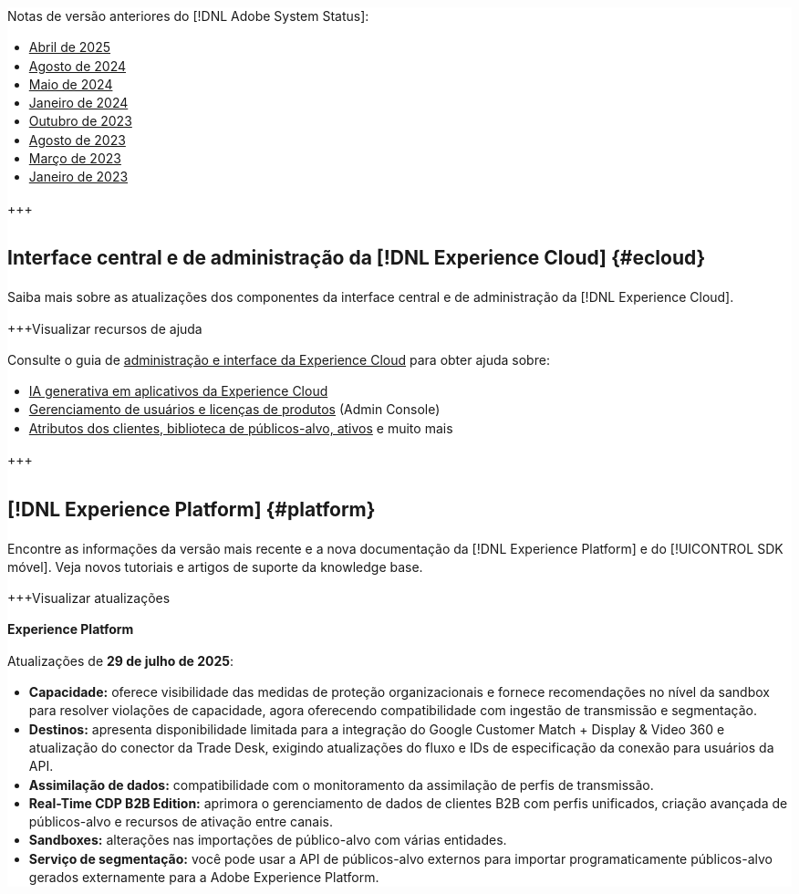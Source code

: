 Notas de versão anteriores do [!DNL Adobe System Status]:

* [Abril de 2025](https://experienceleague.adobe.com/pt-br/docs/release-notes/experience-cloud/previous/2025/04162025#status)
* [Agosto de 2024](https://experienceleague.adobe.com/pt-br/docs/release-notes/experience-cloud/previous/2024/09122024#status)
* [Maio de 2024](https://experienceleague.adobe.com/pt-br/docs/release-notes/experience-cloud/previous/2024/05152024#status)
* [Janeiro de 2024](https://experienceleague.adobe.com/pt-br/docs/release-notes/experience-cloud/previous/2024/02142024#status)
* [Outubro de 2023](https://experienceleague.adobe.com/pt-br/docs/release-notes/experience-cloud/previous/2023/10042023#status)
* [Agosto de 2023](https://experienceleague.adobe.com/pt-br/docs/release-notes/experience-cloud/previous/2023/08092023#status)
* [Março de 2023](https://experienceleague.adobe.com/pt-br/docs/release-notes/experience-cloud/previous/2023/03082023#status)
* [Janeiro de 2023](https://experienceleague.adobe.com/pt-br/docs/release-notes/experience-cloud/previous/2023/02082023#status)

+++

## Interface central e de administração da [!DNL Experience Cloud] {#ecloud}

Saiba mais sobre as atualizações dos componentes da interface central e de administração da [!DNL Experience Cloud].

+++Visualizar recursos de ajuda



Consulte o guia de [administração e interface da Experience Cloud](https://experienceleague.adobe.com/pt-br/docs/core-services/interface/experience-cloud) para obter ajuda sobre:

* [IA generativa em aplicativos da Experience Cloud](https://experienceleague.adobe.com/pt-br/docs/core-services/interface/features/generative-ai)
* [Gerenciamento de usuários e licenças de produtos](https://experienceleague.adobe.com/pt-br/docs/core-services/interface/administration/admin-console) (Admin Console)
* [Atributos dos clientes, biblioteca de públicos-alvo, ativos](https://experienceleague.adobe.com/pt-br/docs/core-services/interface/services/overview) e muito mais

+++

## [!DNL Experience Platform] {#platform}

Encontre as informações da versão mais recente e a nova documentação da [!DNL Experience Platform] e do [!UICONTROL SDK móvel]. Veja novos tutoriais e artigos de suporte da knowledge base.

+++Visualizar atualizações

**Experience Platform**

Atualizações de **29 de julho de 2025**:

* **Capacidade:** oferece visibilidade das medidas de proteção organizacionais e fornece recomendações no nível da sandbox para resolver violações de capacidade, agora oferecendo compatibilidade com ingestão de transmissão e segmentação.
* **Destinos:** apresenta disponibilidade limitada para a integração do Google Customer Match + Display &amp; Video 360 e atualização do conector da Trade Desk, exigindo atualizações do fluxo e IDs de especificação da conexão para usuários da API.
* **Assimilação de dados:** compatibilidade com o monitoramento da assimilação de perfis de transmissão.
* **Real-Time CDP B2B Edition:** aprimora o gerenciamento de dados de clientes B2B com perfis unificados, criação avançada de públicos-alvo e recursos de ativação entre canais.
* **Sandboxes:** alterações nas importações de público-alvo com várias entidades.
* **Serviço de segmentação:** você pode usar a API de públicos-alvo externos para importar programaticamente públicos-alvo gerados externamente para a Adobe Experience Platform.
